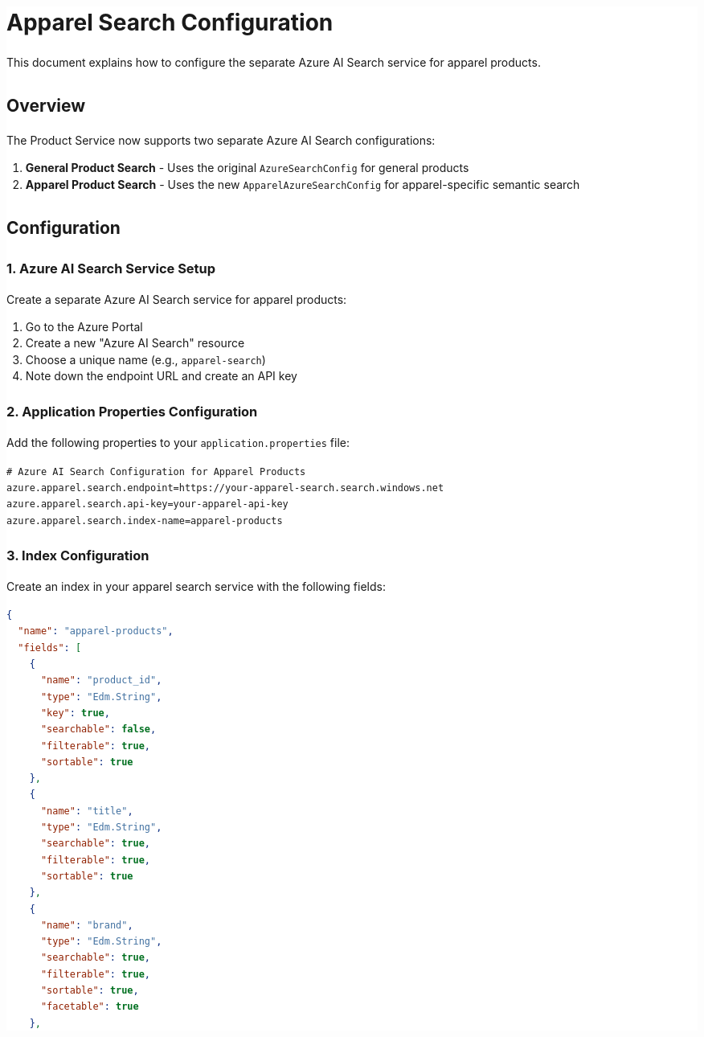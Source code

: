 # Apparel Search Configuration

This document explains how to configure the separate Azure AI Search service for apparel products.

## Overview

The Product Service now supports two separate Azure AI Search configurations:

1. **General Product Search** - Uses the original `AzureSearchConfig` for general products
2. **Apparel Product Search** - Uses the new `ApparelAzureSearchConfig` for apparel-specific semantic search

## Configuration

### 1. Azure AI Search Service Setup

Create a separate Azure AI Search service for apparel products:

1. Go to the Azure Portal
2. Create a new "Azure AI Search" resource
3. Choose a unique name (e.g., `apparel-search`)
4. Note down the endpoint URL and create an API key

### 2. Application Properties Configuration

Add the following properties to your `application.properties` file:

```properties
# Azure AI Search Configuration for Apparel Products
azure.apparel.search.endpoint=https://your-apparel-search.search.windows.net
azure.apparel.search.api-key=your-apparel-api-key
azure.apparel.search.index-name=apparel-products
```

### 3. Index Configuration

Create an index in your apparel search service with the following fields:

```json
{
  "name": "apparel-products",
  "fields": [
    {
      "name": "product_id",
      "type": "Edm.String",
      "key": true,
      "searchable": false,
      "filterable": true,
      "sortable": true
    },
    {
      "name": "title",
      "type": "Edm.String",
      "searchable": true,
      "filterable": true,
      "sortable": true
    },
    {
      "name": "brand",
      "type": "Edm.String",
      "searchable": true,
      "filterable": true,
      "sortable": true,
      "facetable": true
    },
```
